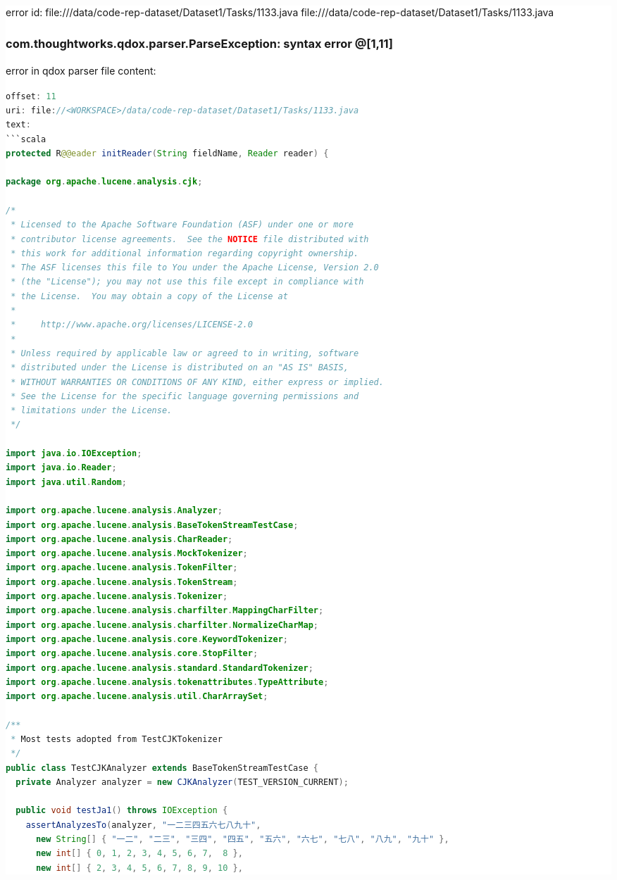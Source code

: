 error id: file://<WORKSPACE>/data/code-rep-dataset/Dataset1/Tasks/1133.java
file://<WORKSPACE>/data/code-rep-dataset/Dataset1/Tasks/1133.java
### com.thoughtworks.qdox.parser.ParseException: syntax error @[1,11]

error in qdox parser
file content:
```java
offset: 11
uri: file://<WORKSPACE>/data/code-rep-dataset/Dataset1/Tasks/1133.java
text:
```scala
protected R@@eader initReader(String fieldName, Reader reader) {

package org.apache.lucene.analysis.cjk;

/*
 * Licensed to the Apache Software Foundation (ASF) under one or more
 * contributor license agreements.  See the NOTICE file distributed with
 * this work for additional information regarding copyright ownership.
 * The ASF licenses this file to You under the Apache License, Version 2.0
 * (the "License"); you may not use this file except in compliance with
 * the License.  You may obtain a copy of the License at
 *
 *     http://www.apache.org/licenses/LICENSE-2.0
 *
 * Unless required by applicable law or agreed to in writing, software
 * distributed under the License is distributed on an "AS IS" BASIS,
 * WITHOUT WARRANTIES OR CONDITIONS OF ANY KIND, either express or implied.
 * See the License for the specific language governing permissions and
 * limitations under the License.
 */

import java.io.IOException;
import java.io.Reader;
import java.util.Random;

import org.apache.lucene.analysis.Analyzer;
import org.apache.lucene.analysis.BaseTokenStreamTestCase;
import org.apache.lucene.analysis.CharReader;
import org.apache.lucene.analysis.MockTokenizer;
import org.apache.lucene.analysis.TokenFilter;
import org.apache.lucene.analysis.TokenStream;
import org.apache.lucene.analysis.Tokenizer;
import org.apache.lucene.analysis.charfilter.MappingCharFilter;
import org.apache.lucene.analysis.charfilter.NormalizeCharMap;
import org.apache.lucene.analysis.core.KeywordTokenizer;
import org.apache.lucene.analysis.core.StopFilter;
import org.apache.lucene.analysis.standard.StandardTokenizer;
import org.apache.lucene.analysis.tokenattributes.TypeAttribute;
import org.apache.lucene.analysis.util.CharArraySet;

/**
 * Most tests adopted from TestCJKTokenizer
 */
public class TestCJKAnalyzer extends BaseTokenStreamTestCase {
  private Analyzer analyzer = new CJKAnalyzer(TEST_VERSION_CURRENT);
  
  public void testJa1() throws IOException {
    assertAnalyzesTo(analyzer, "一二三四五六七八九十",
      new String[] { "一二", "二三", "三四", "四五", "五六", "六七", "七八", "八九", "九十" },
      new int[] { 0, 1, 2, 3, 4, 5, 6, 7,  8 },
      new int[] { 2, 3, 4, 5, 6, 7, 8, 9, 10 },
```